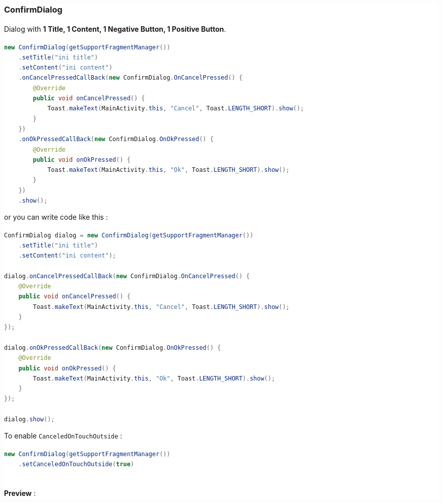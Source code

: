 #
### ConfirmDialog
Dialog with **1 Title, 1 Content, 1 Negative Button, 1 Positive Button**.
```java
new ConfirmDialog(getSupportFragmentManager())
    .setTitle("ini title")
    .setContent("ini content")
    .onCancelPressedCallBack(new ConfirmDialog.OnCancelPressed() {
        @Override
        public void onCancelPressed() {
            Toast.makeText(MainActivity.this, "Cancel", Toast.LENGTH_SHORT).show();
        }
    })
    .onOkPressedCallBack(new ConfirmDialog.OnOkPressed() {
        @Override
        public void onOkPressed() {
            Toast.makeText(MainActivity.this, "Ok", Toast.LENGTH_SHORT).show();
        }
    })
    .show();
```

or you can write code like this :

```java
ConfirmDialog dialog = new ConfirmDialog(getSupportFragmentManager())
    .setTitle("ini title")
    .setContent("ini content");

dialog.onCancelPressedCallBack(new ConfirmDialog.OnCancelPressed() {
    @Override
    public void onCancelPressed() {
        Toast.makeText(MainActivity.this, "Cancel", Toast.LENGTH_SHORT).show();
    }
});

dialog.onOkPressedCallBack(new ConfirmDialog.OnOkPressed() {
    @Override
    public void onOkPressed() {
        Toast.makeText(MainActivity.this, "Ok", Toast.LENGTH_SHORT).show();
    }
});

dialog.show();
```

To enable `CanceledOnTouchOutside` :

```java
new ConfirmDialog(getSupportFragmentManager())
    .setCanceledOnTouchOutside(true)
```

#
**Preview** :
